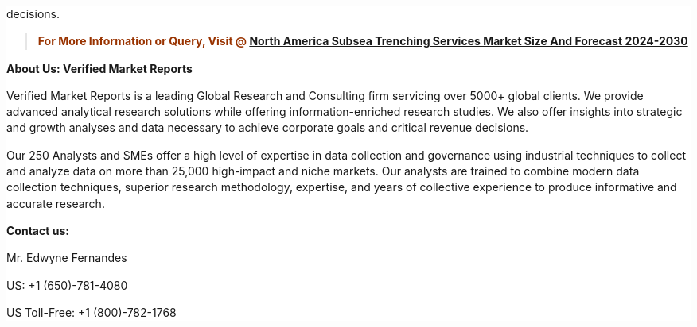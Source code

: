 decisions.</p></body></html></p><blockquote><p><span style="color: #993300;"><strong>For More Information or Query, Visit @ <a href="https://www.verifiedmarketreports.com/product/subsea-trenching-services-market/">North America Subsea Trenching Services Market Size And Forecast 2024-2030</a></strong></span></p></blockquote><p><strong>About Us: Verified Market Reports</strong></p><p>Verified Market Reports is a leading Global Research and Consulting firm servicing over 5000+ global clients. We provide advanced analytical research solutions while offering information-enriched research studies. We also offer insights into strategic and growth analyses and data necessary to achieve corporate goals and critical revenue decisions.</p><p>Our 250 Analysts and SMEs offer a high level of expertise in data collection and governance using industrial techniques to collect and analyze data on more than 25,000 high-impact and niche markets. Our analysts are trained to combine modern data collection techniques, superior research methodology, expertise, and years of collective experience to produce informative and accurate research.</p><p><strong>Contact us:</strong></p><p>Mr. Edwyne Fernandes</p><p>US: +1 (650)-781-4080</p><p>US Toll-Free: +1 (800)-782-1768</p>
